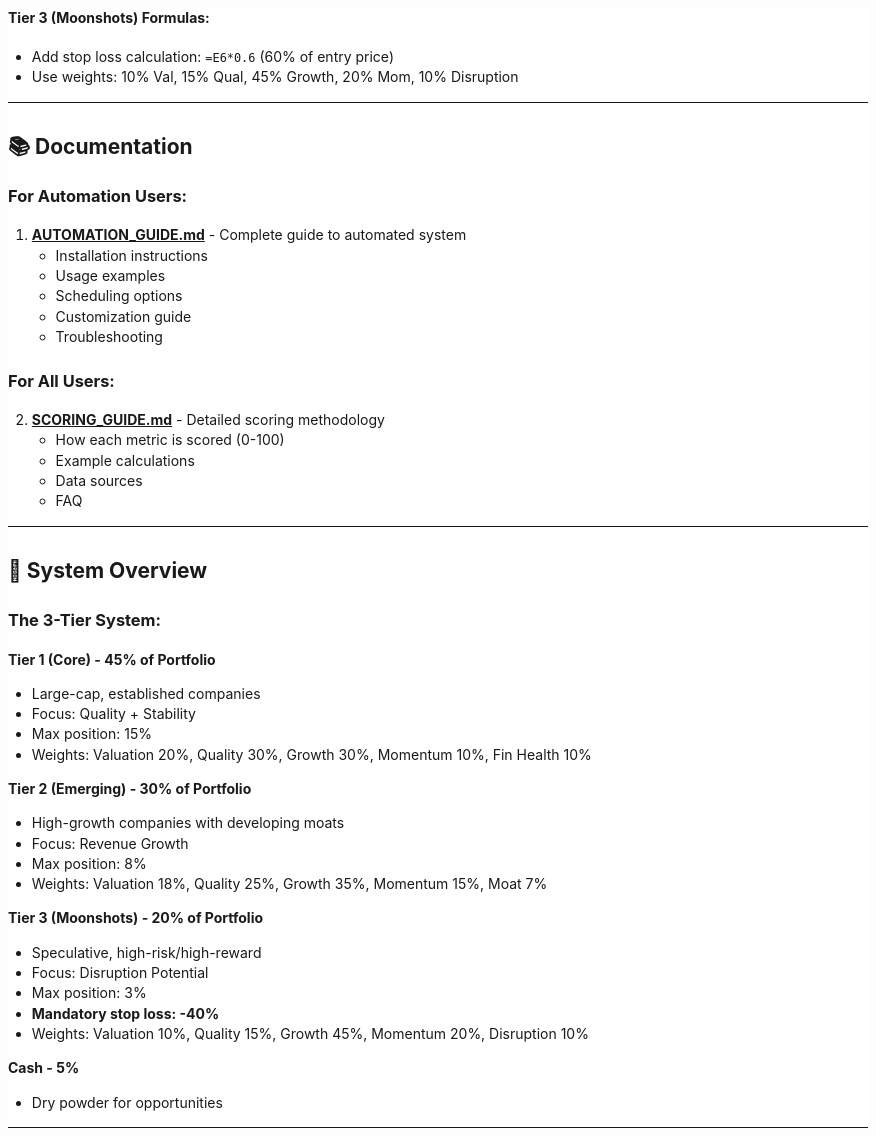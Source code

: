 #### Tier 3 (Moonshots) Formulas:
- Add stop loss calculation: `=E6*0.6` (60% of entry price)
- Use weights: 10% Val, 15% Qual, 45% Growth, 20% Mom, 10% Disruption

---

## 📚 Documentation

### For Automation Users:
1. **[AUTOMATION_GUIDE.md](AUTOMATION_GUIDE.md)** - Complete guide to automated system
   - Installation instructions
   - Usage examples
   - Scheduling options
   - Customization guide
   - Troubleshooting

### For All Users:
2. **[SCORING_GUIDE.md](SCORING_GUIDE.md)** - Detailed scoring methodology
   - How each metric is scored (0-100)
   - Example calculations
   - Data sources
   - FAQ

---

## 🎯 System Overview

### The 3-Tier System:

**Tier 1 (Core) - 45% of Portfolio**
- Large-cap, established companies
- Focus: Quality + Stability
- Max position: 15%
- Weights: Valuation 20%, Quality 30%, Growth 30%, Momentum 10%, Fin Health 10%

**Tier 2 (Emerging) - 30% of Portfolio**
- High-growth companies with developing moats
- Focus: Revenue Growth
- Max position: 8%
- Weights: Valuation 18%, Quality 25%, Growth 35%, Momentum 15%, Moat 7%

**Tier 3 (Moonshots) - 20% of Portfolio**
- Speculative, high-risk/high-reward
- Focus: Disruption Potential
- Max position: 3%
- **Mandatory stop loss: -40%**
- Weights: Valuation 10%, Quality 15%, Growth 45%, Momentum 20%, Disruption 10%

**Cash - 5%**
- Dry powder for opportunities

---